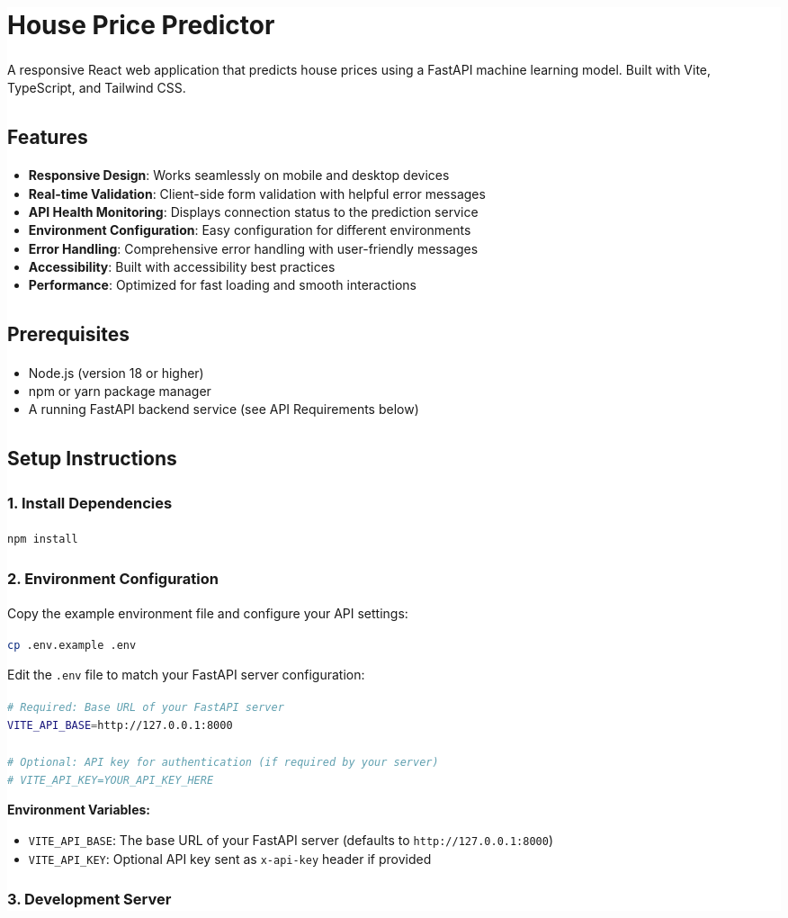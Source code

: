 # House Price Predictor

A responsive React web application that predicts house prices using a FastAPI machine learning model. Built with Vite, TypeScript, and Tailwind CSS.

## Features

- **Responsive Design**: Works seamlessly on mobile and desktop devices
- **Real-time Validation**: Client-side form validation with helpful error messages
- **API Health Monitoring**: Displays connection status to the prediction service
- **Environment Configuration**: Easy configuration for different environments
- **Error Handling**: Comprehensive error handling with user-friendly messages
- **Accessibility**: Built with accessibility best practices
- **Performance**: Optimized for fast loading and smooth interactions

## Prerequisites

- Node.js (version 18 or higher)
- npm or yarn package manager
- A running FastAPI backend service (see API Requirements below)

## Setup Instructions

### 1. Install Dependencies

```bash
npm install
```

### 2. Environment Configuration

Copy the example environment file and configure your API settings:

```bash
cp .env.example .env
```

Edit the `.env` file to match your FastAPI server configuration:

```bash
# Required: Base URL of your FastAPI server
VITE_API_BASE=http://127.0.0.1:8000

# Optional: API key for authentication (if required by your server)
# VITE_API_KEY=YOUR_API_KEY_HERE
```

**Environment Variables:**

- `VITE_API_BASE`: The base URL of your FastAPI server (defaults to `http://127.0.0.1:8000`)
- `VITE_API_KEY`: Optional API key sent as `x-api-key` header if provided

### 3. Development Server
